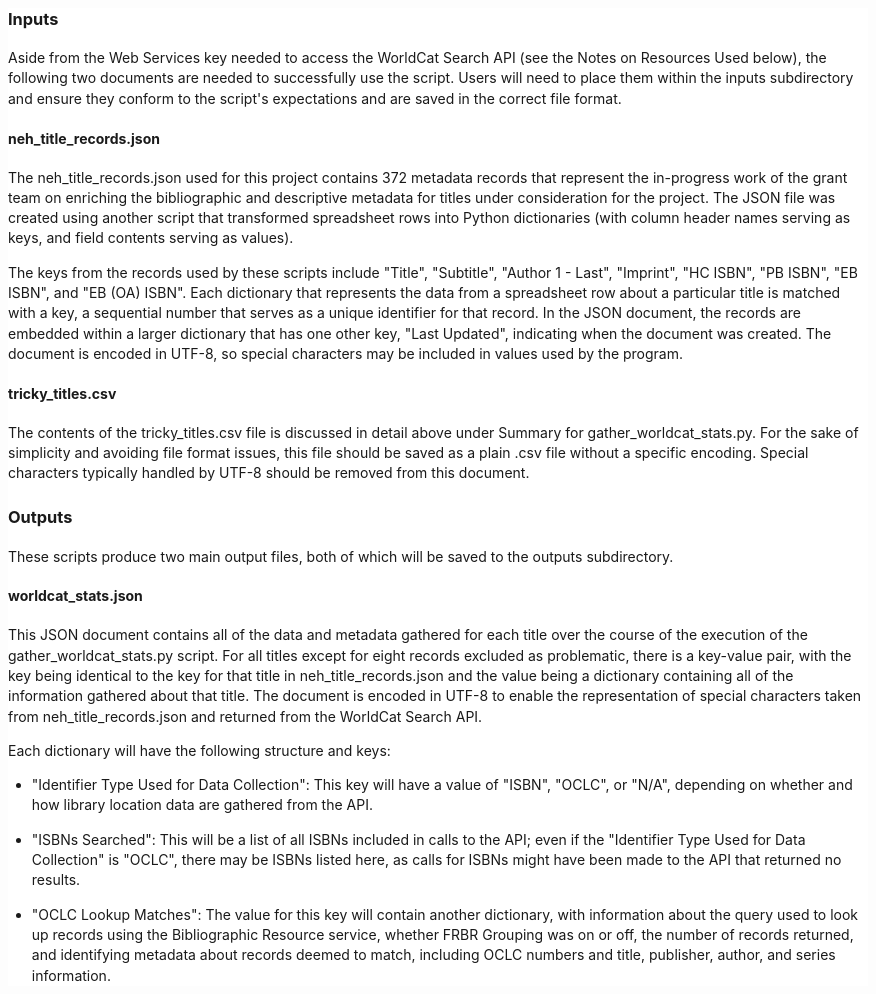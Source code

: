 ### Inputs

Aside from the Web Services key needed to access the WorldCat Search API (see the Notes on Resources Used below), the following two documents are needed to successfully use the script. Users will need to place them within the inputs subdirectory and ensure they conform to the script's expectations and are saved in the correct file format.

#### neh_title_records.json

The neh_title_records.json used for this project contains 372 metadata records that represent the in-progress work of the grant team on enriching the bibliographic and descriptive metadata for titles under consideration for the project. The JSON file was created using another script that transformed spreadsheet rows into Python dictionaries (with column header names serving as keys, and field contents serving as values).

The keys from the records used by these scripts include "Title", "Subtitle", "Author 1 - Last", "Imprint", "HC ISBN", "PB ISBN", "EB ISBN", and "EB (OA) ISBN". Each dictionary that represents the data from a spreadsheet row about a particular title is matched with a key, a sequential number that serves as a unique identifier for that record. In the JSON document, the records are embedded within a larger dictionary that has one other key, "Last Updated", indicating when the document was created. The document is encoded in UTF-8, so special characters may be included in values used by the program.

#### tricky_titles.csv

The contents of the tricky_titles.csv file is discussed in detail above under Summary for gather_worldcat_stats.py. For the sake of simplicity and avoiding file format issues, this file should be saved as a plain .csv file without a specific encoding. Special characters typically handled by UTF-8 should be removed from this document.

### Outputs

These scripts produce two main output files, both of which will be saved to the outputs subdirectory.

#### worldcat_stats.json

This JSON document contains all of the data and metadata gathered for each title over the course of the execution of the gather_worldcat_stats.py script. For all titles except for eight records excluded as problematic, there is a key-value pair, with the key being identical to the key for that title in neh_title_records.json and the value being a dictionary containing all of the information gathered about that title. The document is encoded in UTF-8 to enable the representation of special characters taken from neh_title_records.json and returned from the WorldCat Search API.

Each dictionary will have the following structure and keys:

* "Identifier Type Used for Data Collection": This key will have a value of "ISBN", "OCLC", or "N/A", depending on whether and how library location data are gathered from the API.

* "ISBNs Searched": This will be a list of all ISBNs included in calls to the API; even if the "Identifier Type Used for Data Collection" is "OCLC", there may be ISBNs listed here, as calls for ISBNs might have been made to the API that returned no results.

* "OCLC Lookup Matches": The value for this key will contain another dictionary, with information about the query used to look up records using the Bibliographic Resource service, whether FRBR Grouping was on or off, the number of records returned, and identifying metadata about records deemed to match, including OCLC numbers and title, publisher, author, and series information.
